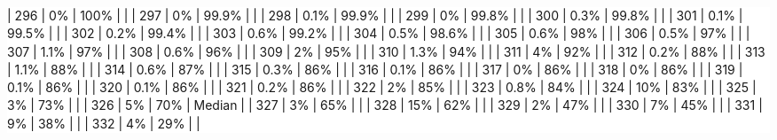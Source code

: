 | 296 | 0% | 100% |  |
| 297 | 0% | 99.9% |  |
| 298 | 0.1% | 99.9% |  |
| 299 | 0% | 99.8% |  |
| 300 | 0.3% | 99.8% |  |
| 301 | 0.1% | 99.5% |  |
| 302 | 0.2% | 99.4% |  |
| 303 | 0.6% | 99.2% |  |
| 304 | 0.5% | 98.6% |  |
| 305 | 0.6% | 98% |  |
| 306 | 0.5% | 97% |  |
| 307 | 1.1% | 97% |  |
| 308 | 0.6% | 96% |  |
| 309 | 2% | 95% |  |
| 310 | 1.3% | 94% |  |
| 311 | 4% | 92% |  |
| 312 | 0.2% | 88% |  |
| 313 | 1.1% | 88% |  |
| 314 | 0.6% | 87% |  |
| 315 | 0.3% | 86% |  |
| 316 | 0.1% | 86% |  |
| 317 | 0% | 86% |  |
| 318 | 0% | 86% |  |
| 319 | 0.1% | 86% |  |
| 320 | 0.1% | 86% |  |
| 321 | 0.2% | 86% |  |
| 322 | 2% | 85% |  |
| 323 | 0.8% | 84% |  |
| 324 | 10% | 83% |  |
| 325 | 3% | 73% |  |
| 326 | 5% | 70% | Median |
| 327 | 3% | 65% |  |
| 328 | 15% | 62% |  |
| 329 | 2% | 47% |  |
| 330 | 7% | 45% |  |
| 331 | 9% | 38% |  |
| 332 | 4% | 29% |  |